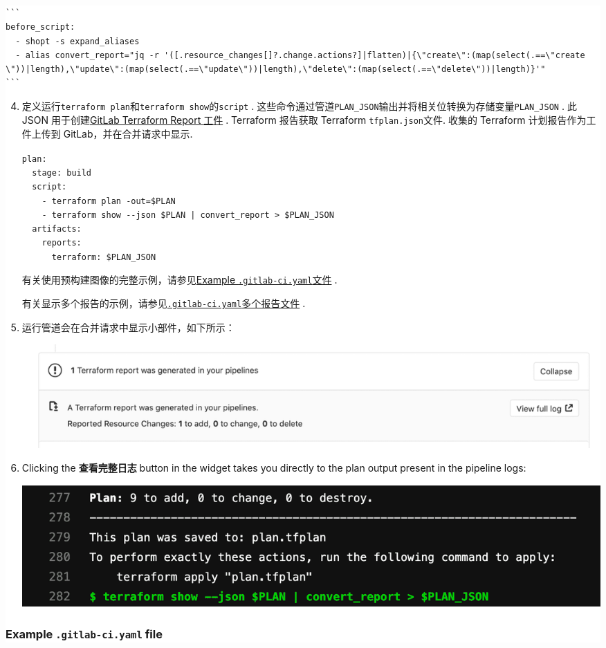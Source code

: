     ```
    before_script:
      - shopt -s expand_aliases
      - alias convert_report="jq -r '([.resource_changes[]?.change.actions?]|flatten)|{\"create\":(map(select(.==\"create\"))|length),\"update\":(map(select(.==\"update\"))|length),\"delete\":(map(select(.==\"delete\"))|length)}'" 
    ```

4.  定义运行`terraform plan`和`terraform show`的`script` . 这些命令通过管道`PLAN_JSON`输出并将相关位转换为存储变量`PLAN_JSON` . 此 JSON 用于创建[GitLab Terraform Report 工件](../../ci/pipelines/job_artifacts.html#artifactsreportsterraform) . Terraform 报告获取 Terraform `tfplan.json`文件. 收集的 Terraform 计划报告作为工件上传到 GitLab，并在合并请求中显示.

    ```
    plan:
      stage: build
      script:
        - terraform plan -out=$PLAN
        - terraform show --json $PLAN | convert_report > $PLAN_JSON
      artifacts:
        reports:
          terraform: $PLAN_JSON 
    ```

    有关使用预构建图像的完整示例，请参见[Example `.gitlab-ci.yaml`文件](#example-gitlab-ciyaml-file) .

    有关显示多个报告的示例，请参见[`.gitlab-ci.yaml`多个报告文件](#multiple-terraform-plan-reports) .

5.  运行管道会在合并请求中显示小部件，如下所示：

    [![Merge Request Terraform widget](img/f3550bb5a4a6074ef46ae27848adc308.png)](img/terraform_plan_widget_v13_2.png)

6.  Clicking the **查看完整日志** button in the widget takes you directly to the plan output present in the pipeline logs:

    [![Terraform plan logs](img/0a8c15f1fa2c2e0a210d9baae9fff372.png)](img/terraform_plan_log_v13_0.png)

### Example `.gitlab-ci.yaml` file[](#example-gitlab-ciyaml-file "Permalink")
